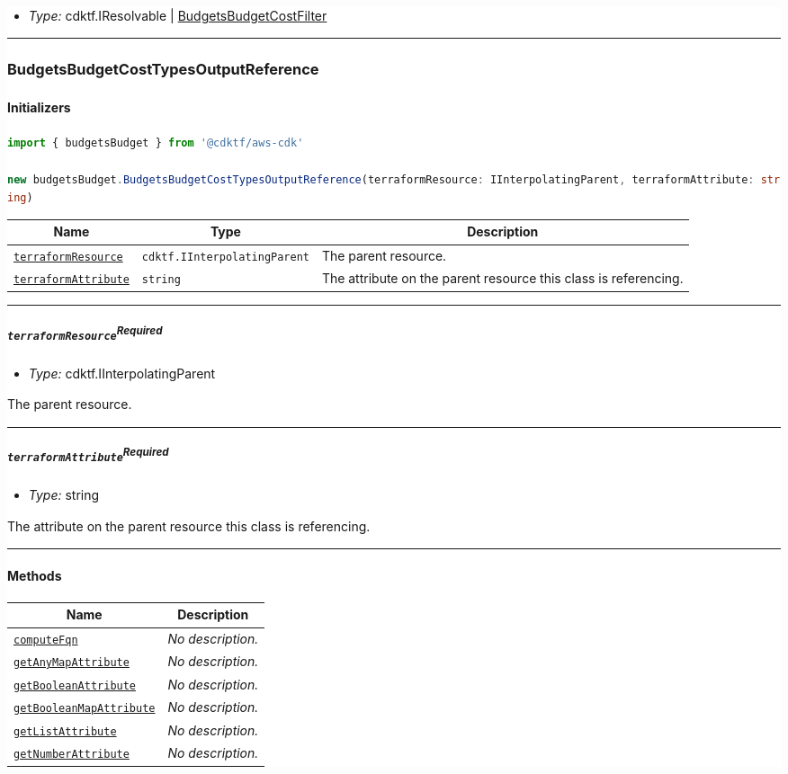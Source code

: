 - *Type:* cdktf.IResolvable | <a href="#@cdktf/aws-cdk.budgetsBudget.BudgetsBudgetCostFilter">BudgetsBudgetCostFilter</a>

---


### BudgetsBudgetCostTypesOutputReference <a name="BudgetsBudgetCostTypesOutputReference" id="@cdktf/aws-cdk.budgetsBudget.BudgetsBudgetCostTypesOutputReference"></a>

#### Initializers <a name="Initializers" id="@cdktf/aws-cdk.budgetsBudget.BudgetsBudgetCostTypesOutputReference.Initializer"></a>

```typescript
import { budgetsBudget } from '@cdktf/aws-cdk'

new budgetsBudget.BudgetsBudgetCostTypesOutputReference(terraformResource: IInterpolatingParent, terraformAttribute: string)
```

| **Name** | **Type** | **Description** |
| --- | --- | --- |
| <code><a href="#@cdktf/aws-cdk.budgetsBudget.BudgetsBudgetCostTypesOutputReference.Initializer.parameter.terraformResource">terraformResource</a></code> | <code>cdktf.IInterpolatingParent</code> | The parent resource. |
| <code><a href="#@cdktf/aws-cdk.budgetsBudget.BudgetsBudgetCostTypesOutputReference.Initializer.parameter.terraformAttribute">terraformAttribute</a></code> | <code>string</code> | The attribute on the parent resource this class is referencing. |

---

##### `terraformResource`<sup>Required</sup> <a name="terraformResource" id="@cdktf/aws-cdk.budgetsBudget.BudgetsBudgetCostTypesOutputReference.Initializer.parameter.terraformResource"></a>

- *Type:* cdktf.IInterpolatingParent

The parent resource.

---

##### `terraformAttribute`<sup>Required</sup> <a name="terraformAttribute" id="@cdktf/aws-cdk.budgetsBudget.BudgetsBudgetCostTypesOutputReference.Initializer.parameter.terraformAttribute"></a>

- *Type:* string

The attribute on the parent resource this class is referencing.

---

#### Methods <a name="Methods" id="Methods"></a>

| **Name** | **Description** |
| --- | --- |
| <code><a href="#@cdktf/aws-cdk.budgetsBudget.BudgetsBudgetCostTypesOutputReference.computeFqn">computeFqn</a></code> | *No description.* |
| <code><a href="#@cdktf/aws-cdk.budgetsBudget.BudgetsBudgetCostTypesOutputReference.getAnyMapAttribute">getAnyMapAttribute</a></code> | *No description.* |
| <code><a href="#@cdktf/aws-cdk.budgetsBudget.BudgetsBudgetCostTypesOutputReference.getBooleanAttribute">getBooleanAttribute</a></code> | *No description.* |
| <code><a href="#@cdktf/aws-cdk.budgetsBudget.BudgetsBudgetCostTypesOutputReference.getBooleanMapAttribute">getBooleanMapAttribute</a></code> | *No description.* |
| <code><a href="#@cdktf/aws-cdk.budgetsBudget.BudgetsBudgetCostTypesOutputReference.getListAttribute">getListAttribute</a></code> | *No description.* |
| <code><a href="#@cdktf/aws-cdk.budgetsBudget.BudgetsBudgetCostTypesOutputReference.getNumberAttribute">getNumberAttribute</a></code> | *No description.* |
